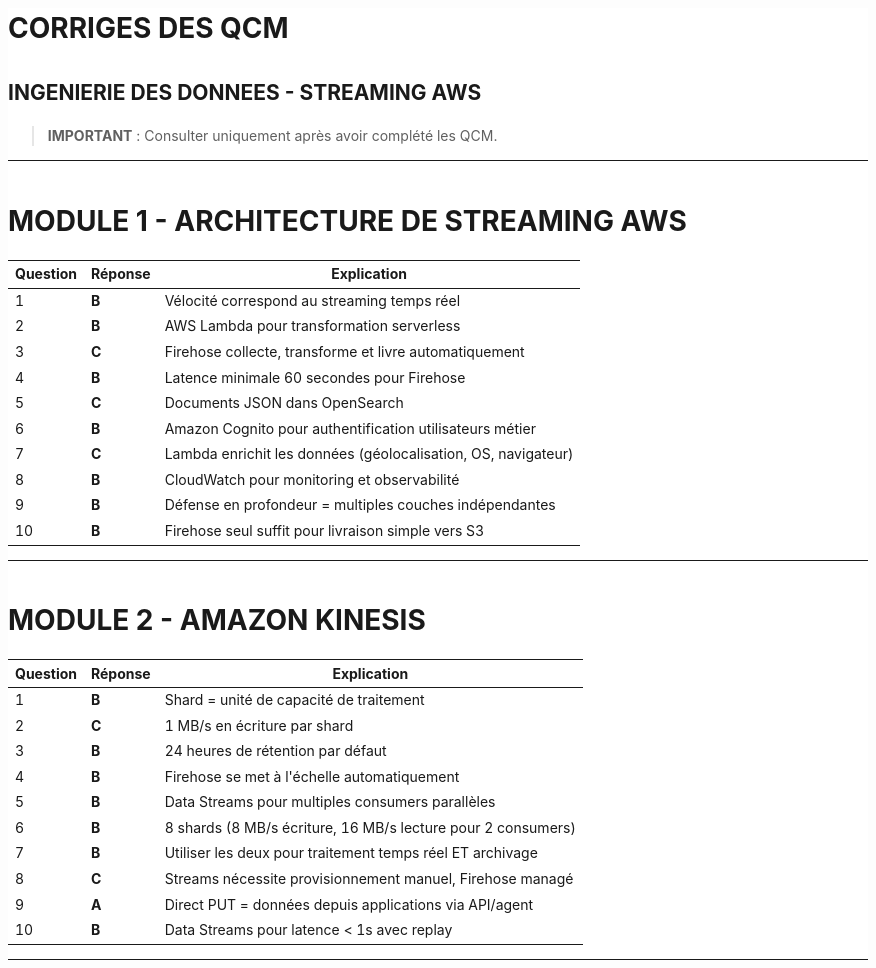 # CORRIGES DES QCM
## INGENIERIE DES DONNEES - STREAMING AWS

> **IMPORTANT** : Consulter uniquement après avoir complété les QCM.

---

# MODULE 1 - ARCHITECTURE DE STREAMING AWS

| Question | Réponse | Explication |
|----------|---------|-------------|
| 1 | **B** | Vélocité correspond au streaming temps réel |
| 2 | **B** | AWS Lambda pour transformation serverless |
| 3 | **C** | Firehose collecte, transforme et livre automatiquement |
| 4 | **B** | Latence minimale 60 secondes pour Firehose |
| 5 | **C** | Documents JSON dans OpenSearch |
| 6 | **B** | Amazon Cognito pour authentification utilisateurs métier |
| 7 | **C** | Lambda enrichit les données (géolocalisation, OS, navigateur) |
| 8 | **B** | CloudWatch pour monitoring et observabilité |
| 9 | **B** | Défense en profondeur = multiples couches indépendantes |
| 10 | **B** | Firehose seul suffit pour livraison simple vers S3 |

---

# MODULE 2 - AMAZON KINESIS

| Question | Réponse | Explication |
|----------|---------|-------------|
| 1 | **B** | Shard = unité de capacité de traitement |
| 2 | **C** | 1 MB/s en écriture par shard |
| 3 | **B** | 24 heures de rétention par défaut |
| 4 | **B** | Firehose se met à l'échelle automatiquement |
| 5 | **B** | Data Streams pour multiples consumers parallèles |
| 6 | **B** | 8 shards (8 MB/s écriture, 16 MB/s lecture pour 2 consumers) |
| 7 | **B** | Utiliser les deux pour traitement temps réel ET archivage |
| 8 | **C** | Streams nécessite provisionnement manuel, Firehose managé |
| 9 | **A** | Direct PUT = données depuis applications via API/agent |
| 10 | **B** | Data Streams pour latence < 1s avec replay |

---